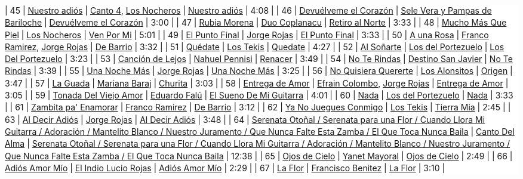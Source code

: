 | 45 | [Nuestro adiós](https://open.spotify.com/track/4L1JmLqESzxrvlgGCaNOOD) | [Canto 4](https://open.spotify.com/artist/2pm42ahOwMBST1vbdGqRAq), [Los Nocheros](https://open.spotify.com/artist/2ydE5oBt6cwsDxH1TpIFmO) | [Nuestro adiós](https://open.spotify.com/album/1NaqaiCpHwCT21ZDxcFUks) | 4:08 |
| 46 | [Devuélveme el Corazón](https://open.spotify.com/track/2dT7KgU7h8wzK7u6PT7IFA) | [Sele Vera y Pampas de Bariloche](https://open.spotify.com/artist/4HV6BIPvbEwBgQT3y7yGOM) | [Devuélveme el Corazón](https://open.spotify.com/album/1SEH9Nm2xKk3gtlqIdwZS0) | 3:00 |
| 47 | [Rubia Morena](https://open.spotify.com/track/0GSSBaK28YDe6Gq7Yo963f) | [Duo Coplanacu](https://open.spotify.com/artist/4PGCodvYkKFR1qPfeDlIPQ) | [Retiro al Norte](https://open.spotify.com/album/0aPTD6OKAie96jT6q8qFYf) | 3:33 |
| 48 | [Mucho Más Que Piel](https://open.spotify.com/track/4NpOVJ3MRm2bn2SIBJU4aw) | [Los Nocheros](https://open.spotify.com/artist/2ydE5oBt6cwsDxH1TpIFmO) | [Ven Por Mi](https://open.spotify.com/album/5iJ01M2dW7JSiUteLvn2D8) | 5:01 |
| 49 | [El Punto Final](https://open.spotify.com/track/4YBxqpFfiPYkBUWEmupg7b) | [Jorge Rojas](https://open.spotify.com/artist/45SolwUehJs6vFkuAfqMf6) | [El Punto Final](https://open.spotify.com/album/1hfe0fdFG8n6sj6WOYOvcF) | 3:33 |
| 50 | [A una Rosa](https://open.spotify.com/track/0e1ffAArZDxgak5mEXdPzD) | [Franco Ramirez](https://open.spotify.com/artist/3wtmjgdgUKVK3tonnKSh9a), [Jorge Rojas](https://open.spotify.com/artist/45SolwUehJs6vFkuAfqMf6) | [De Barrio](https://open.spotify.com/album/6hm9pBwn4NXDV29seneaJ7) | 3:32 |
| 51 | [Quédate](https://open.spotify.com/track/2MTuRel1Cm6ecWOyiN2hQ7) | [Los Tekis](https://open.spotify.com/artist/0iutktJLkNNtErs8c3EoF6) | [Quedate](https://open.spotify.com/album/3bzGBcnH8VDRCM0gyq4rrT) | 4:27 |
| 52 | [Al Soñarte](https://open.spotify.com/track/13yPWigbj0YOadjdRJ942u) | [Los del Portezuelo](https://open.spotify.com/artist/2803Kpv7qVYIAyKWfl2RNc) | [Los Del Portezuelo](https://open.spotify.com/album/1TvdN3dnu3fV6ghx7s5k47) | 3:23 |
| 53 | [Canción de Lejos](https://open.spotify.com/track/5VUDieOMNVcoHOecs4Nvpn) | [Nahuel Pennisi](https://open.spotify.com/artist/4IjHltwoSKbUeZLPeULyDe) | [Renacer](https://open.spotify.com/album/5buWZNy12nG4fqpakqf5gR) | 3:49 |
| 54 | [No Te Rindas](https://open.spotify.com/track/2duWyNfkGp0ve1VXPMjiwf) | [Destino San Javier](https://open.spotify.com/artist/26EVG2B9cd0c1gAfDsA7uW) | [No Te Rindas](https://open.spotify.com/album/6ogjTJpmQxnxaoOvyvajP6) | 3:39 |
| 55 | [Una Noche Más](https://open.spotify.com/track/5zkVIqB0REw19AXIl9rH2q) | [Jorge Rojas](https://open.spotify.com/artist/45SolwUehJs6vFkuAfqMf6) | [Una Noche Más](https://open.spotify.com/album/55VoL4ZTESAMk4zl3lX9IH) | 3:25 |
| 56 | [No Quisiera Quererte](https://open.spotify.com/track/0HTIPqLDGZn7EPcyzBsulh) | [Los Alonsitos](https://open.spotify.com/artist/1sObDTvhRtaW8yjty7sT7H) | [Origen](https://open.spotify.com/album/2fRkKUdqsuAibqPjvxUBoK) | 3:47 |
| 57 | [La Guada](https://open.spotify.com/track/5p62JsJMyb0qgHoPtNBZZ7) | [Mariana Baraj](https://open.spotify.com/artist/3kNByUYht34hI6ugWqMtCq) | [Churita](https://open.spotify.com/album/7pgzkHyoKg2QDTOiVG7j7e) | 3:03 |
| 58 | [Entrega de Amor](https://open.spotify.com/track/3kogL0GmyIz6TjX9ZQ3uqf) | [Efrain Colombo](https://open.spotify.com/artist/32778N5Y2svyyJGp8HwxBY), [Jorge Rojas](https://open.spotify.com/artist/45SolwUehJs6vFkuAfqMf6) | [Entrega de Amor](https://open.spotify.com/album/2LbaW1WZijr0QOrBIQtVSq) | 3:05 |
| 59 | [Tonada Del Viejo Amor](https://open.spotify.com/track/3XXTR1PxuCslxeQCpRHpmW) | [Eduardo Falú](https://open.spotify.com/artist/3GmAEo2lOqrVb7BrHvUS5M) | [El Sueno De Mi Guitarra](https://open.spotify.com/album/0ngbYyZKSgybDqyaWtOGOR) | 4:01 |
| 60 | [Nada](https://open.spotify.com/track/3MZj5HNiSCfcBE4fMRiSpX) | [Los del Portezuelo](https://open.spotify.com/artist/2803Kpv7qVYIAyKWfl2RNc) | [Nada](https://open.spotify.com/album/0vfHVUcxFuIesJnzwubbbB) | 3:33 |
| 61 | [Zambita pa' Enamorar](https://open.spotify.com/track/6TVKi26ExwcSdv7NhAi8Iq) | [Franco Ramirez](https://open.spotify.com/artist/3wtmjgdgUKVK3tonnKSh9a) | [De Barrio](https://open.spotify.com/album/6hm9pBwn4NXDV29seneaJ7) | 3:12 |
| 62 | [Ya No Juegues Conmigo](https://open.spotify.com/track/46aBmruUOkNlmUQAyHwImt) | [Los Tekis](https://open.spotify.com/artist/0iutktJLkNNtErs8c3EoF6) | [Tierra Mia](https://open.spotify.com/album/70IwXC5EAQkxGD2wvSNWIK) | 2:45 |
| 63 | [Al Decir Adiós](https://open.spotify.com/track/06qoYqycYdCaq6UMfEdiNY) | [Jorge Rojas](https://open.spotify.com/artist/45SolwUehJs6vFkuAfqMf6) | [Al Decir Adiós](https://open.spotify.com/album/53cIKsT8pb3688c5hzNpJ9) | 3:48 |
| 64 | [Serenata Otoñal / Serenata para una Flor / Cuando Llora Mi Guitarra / Adoración / Mantelito Blanco / Nuestro Juramento / Que Nunca Falte Esta Zamba / El Que Toca Nunca Baila](https://open.spotify.com/track/2d63TiTyLpNhj6KkdZSDWd) | [Canto Del Alma](https://open.spotify.com/artist/49HfTSafuknJYlh6S4a3wa) | [Serenata Otoñal / Serenata para una Flor / Cuando Llora Mi Guitarra / Adoración / Mantelito Blanco / Nuestro Juramento / Que Nunca Falte Esta Zamba / El Que Toca Nunca Baila](https://open.spotify.com/album/4mgOIuHak6A0OQsh6uu5R0) | 12:38 |
| 65 | [Ojos de Cielo](https://open.spotify.com/track/0Y0Odb0Fhy6NU2Fj0mRgBn) | [Yanet Mayoral](https://open.spotify.com/artist/1V9GLyhNrUws44RjOZ3eLO) | [Ojos de Cielo](https://open.spotify.com/album/1NT5OYNcowSUQFdypTjtmA) | 2:49 |
| 66 | [Adiós Amor Mío](https://open.spotify.com/track/60wdHeWRvtAJJkY8RzG7FQ) | [El Indio Lucio Rojas](https://open.spotify.com/artist/06qV3sqzafoEDLWWPOmHO3) | [Adiós Amor Mío](https://open.spotify.com/album/7MUVVd533LyBquB8NNvvFt) | 2:29 |
| 67 | [La Flor](https://open.spotify.com/track/5AvuHRAVgEIXCo85GRPZRx) | [Francisco Benitez](https://open.spotify.com/artist/6egRIQTuB2wz5MbEBLfncj) | [La Flor](https://open.spotify.com/album/77BmF14sQo1mHv4Xw4g6lv) | 3:10 |